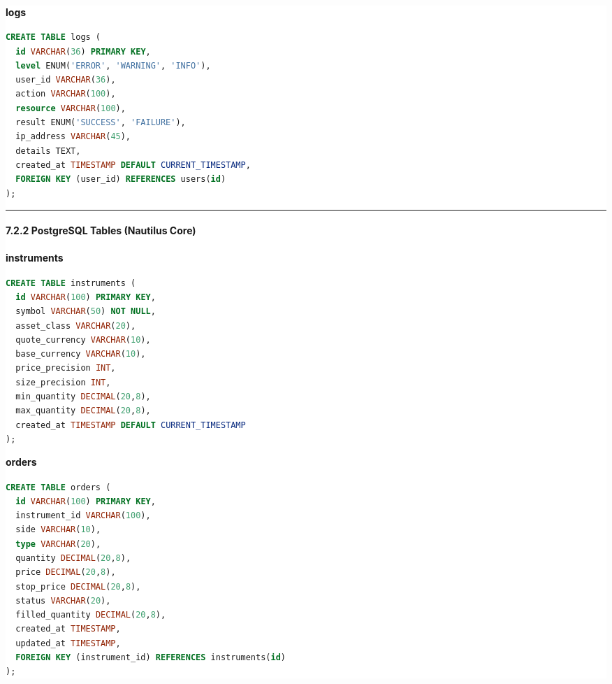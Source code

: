 **logs**
```sql
CREATE TABLE logs (
  id VARCHAR(36) PRIMARY KEY,
  level ENUM('ERROR', 'WARNING', 'INFO'),
  user_id VARCHAR(36),
  action VARCHAR(100),
  resource VARCHAR(100),
  result ENUM('SUCCESS', 'FAILURE'),
  ip_address VARCHAR(45),
  details TEXT,
  created_at TIMESTAMP DEFAULT CURRENT_TIMESTAMP,
  FOREIGN KEY (user_id) REFERENCES users(id)
);
```

---

#### 7.2.2 PostgreSQL Tables (Nautilus Core)

**instruments**
```sql
CREATE TABLE instruments (
  id VARCHAR(100) PRIMARY KEY,
  symbol VARCHAR(50) NOT NULL,
  asset_class VARCHAR(20),
  quote_currency VARCHAR(10),
  base_currency VARCHAR(10),
  price_precision INT,
  size_precision INT,
  min_quantity DECIMAL(20,8),
  max_quantity DECIMAL(20,8),
  created_at TIMESTAMP DEFAULT CURRENT_TIMESTAMP
);
```

**orders**
```sql
CREATE TABLE orders (
  id VARCHAR(100) PRIMARY KEY,
  instrument_id VARCHAR(100),
  side VARCHAR(10),
  type VARCHAR(20),
  quantity DECIMAL(20,8),
  price DECIMAL(20,8),
  stop_price DECIMAL(20,8),
  status VARCHAR(20),
  filled_quantity DECIMAL(20,8),
  created_at TIMESTAMP,
  updated_at TIMESTAMP,
  FOREIGN KEY (instrument_id) REFERENCES instruments(id)
);
```
